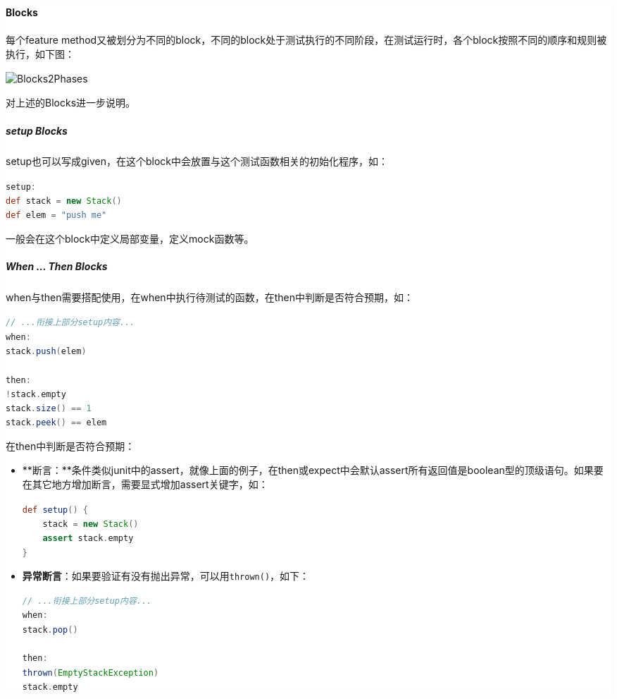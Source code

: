 #### Blocks

每个feature method又被划分为不同的block，不同的block处于测试执行的不同阶段，在测试运行时，各个block按照不同的顺序和规则被执行，如下图：

![Blocks2Phases](https://xycnotes.oss-cn-hangzhou.aliyuncs.com/img/202206261426325.png)

对上述的Blocks进一步说明。

##### setup Blocks

setup也可以写成given，在这个block中会放置与这个测试函数相关的初始化程序，如：

```groovy
setup:
def stack = new Stack()
def elem = "push me"
```

一般会在这个block中定义局部变量，定义mock函数等。

##### When ... Then Blocks

when与then需要搭配使用，在when中执行待测试的函数，在then中判断是否符合预期，如：

```groovy
// ...衔接上部分setup内容...
when:
stack.push(elem)  

then:
!stack.empty
stack.size() == 1
stack.peek() == elem
```

在then中判断是否符合预期：

* **断言：**条件类似junit中的assert，就像上面的例子，在then或expect中会默认assert所有返回值是boolean型的顶级语句。如果要在其它地方增加断言，需要显式增加assert关键字，如：

  ```groovy
  def setup() {
      stack = new Stack()
      assert stack.empty
  }
  ```

* **异常断言**：如果要验证有没有抛出异常，可以用`thrown()`，如下：

  ```groovy
  // ...衔接上部分setup内容...
  when:
  stack.pop()  
   
  then:
  thrown(EmptyStackException)
  stack.empty
  ```
